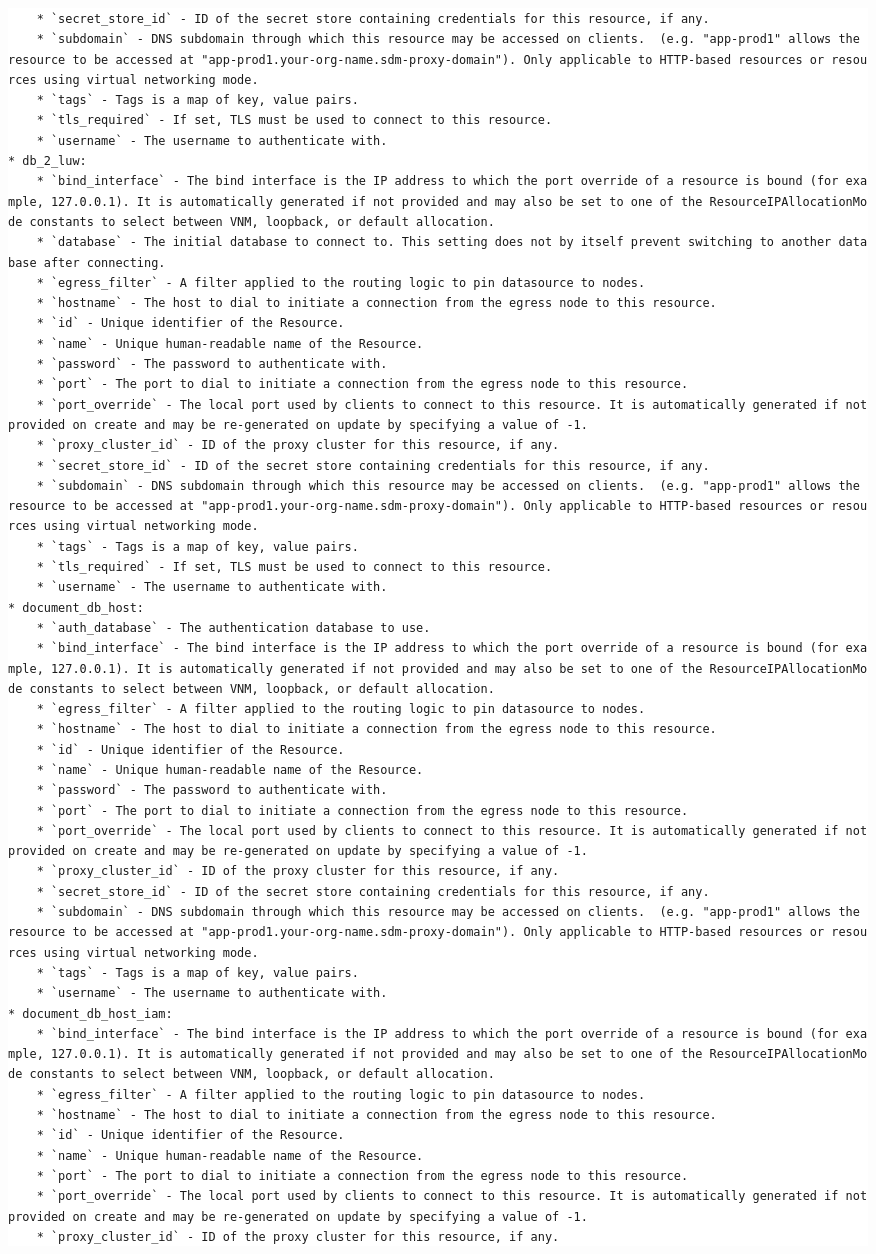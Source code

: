 		* `secret_store_id` - ID of the secret store containing credentials for this resource, if any.
		* `subdomain` - DNS subdomain through which this resource may be accessed on clients.  (e.g. "app-prod1" allows the resource to be accessed at "app-prod1.your-org-name.sdm-proxy-domain"). Only applicable to HTTP-based resources or resources using virtual networking mode.
		* `tags` - Tags is a map of key, value pairs.
		* `tls_required` - If set, TLS must be used to connect to this resource.
		* `username` - The username to authenticate with.
	* db_2_luw:
		* `bind_interface` - The bind interface is the IP address to which the port override of a resource is bound (for example, 127.0.0.1). It is automatically generated if not provided and may also be set to one of the ResourceIPAllocationMode constants to select between VNM, loopback, or default allocation.
		* `database` - The initial database to connect to. This setting does not by itself prevent switching to another database after connecting.
		* `egress_filter` - A filter applied to the routing logic to pin datasource to nodes.
		* `hostname` - The host to dial to initiate a connection from the egress node to this resource.
		* `id` - Unique identifier of the Resource.
		* `name` - Unique human-readable name of the Resource.
		* `password` - The password to authenticate with.
		* `port` - The port to dial to initiate a connection from the egress node to this resource.
		* `port_override` - The local port used by clients to connect to this resource. It is automatically generated if not provided on create and may be re-generated on update by specifying a value of -1.
		* `proxy_cluster_id` - ID of the proxy cluster for this resource, if any.
		* `secret_store_id` - ID of the secret store containing credentials for this resource, if any.
		* `subdomain` - DNS subdomain through which this resource may be accessed on clients.  (e.g. "app-prod1" allows the resource to be accessed at "app-prod1.your-org-name.sdm-proxy-domain"). Only applicable to HTTP-based resources or resources using virtual networking mode.
		* `tags` - Tags is a map of key, value pairs.
		* `tls_required` - If set, TLS must be used to connect to this resource.
		* `username` - The username to authenticate with.
	* document_db_host:
		* `auth_database` - The authentication database to use.
		* `bind_interface` - The bind interface is the IP address to which the port override of a resource is bound (for example, 127.0.0.1). It is automatically generated if not provided and may also be set to one of the ResourceIPAllocationMode constants to select between VNM, loopback, or default allocation.
		* `egress_filter` - A filter applied to the routing logic to pin datasource to nodes.
		* `hostname` - The host to dial to initiate a connection from the egress node to this resource.
		* `id` - Unique identifier of the Resource.
		* `name` - Unique human-readable name of the Resource.
		* `password` - The password to authenticate with.
		* `port` - The port to dial to initiate a connection from the egress node to this resource.
		* `port_override` - The local port used by clients to connect to this resource. It is automatically generated if not provided on create and may be re-generated on update by specifying a value of -1.
		* `proxy_cluster_id` - ID of the proxy cluster for this resource, if any.
		* `secret_store_id` - ID of the secret store containing credentials for this resource, if any.
		* `subdomain` - DNS subdomain through which this resource may be accessed on clients.  (e.g. "app-prod1" allows the resource to be accessed at "app-prod1.your-org-name.sdm-proxy-domain"). Only applicable to HTTP-based resources or resources using virtual networking mode.
		* `tags` - Tags is a map of key, value pairs.
		* `username` - The username to authenticate with.
	* document_db_host_iam:
		* `bind_interface` - The bind interface is the IP address to which the port override of a resource is bound (for example, 127.0.0.1). It is automatically generated if not provided and may also be set to one of the ResourceIPAllocationMode constants to select between VNM, loopback, or default allocation.
		* `egress_filter` - A filter applied to the routing logic to pin datasource to nodes.
		* `hostname` - The host to dial to initiate a connection from the egress node to this resource.
		* `id` - Unique identifier of the Resource.
		* `name` - Unique human-readable name of the Resource.
		* `port` - The port to dial to initiate a connection from the egress node to this resource.
		* `port_override` - The local port used by clients to connect to this resource. It is automatically generated if not provided on create and may be re-generated on update by specifying a value of -1.
		* `proxy_cluster_id` - ID of the proxy cluster for this resource, if any.